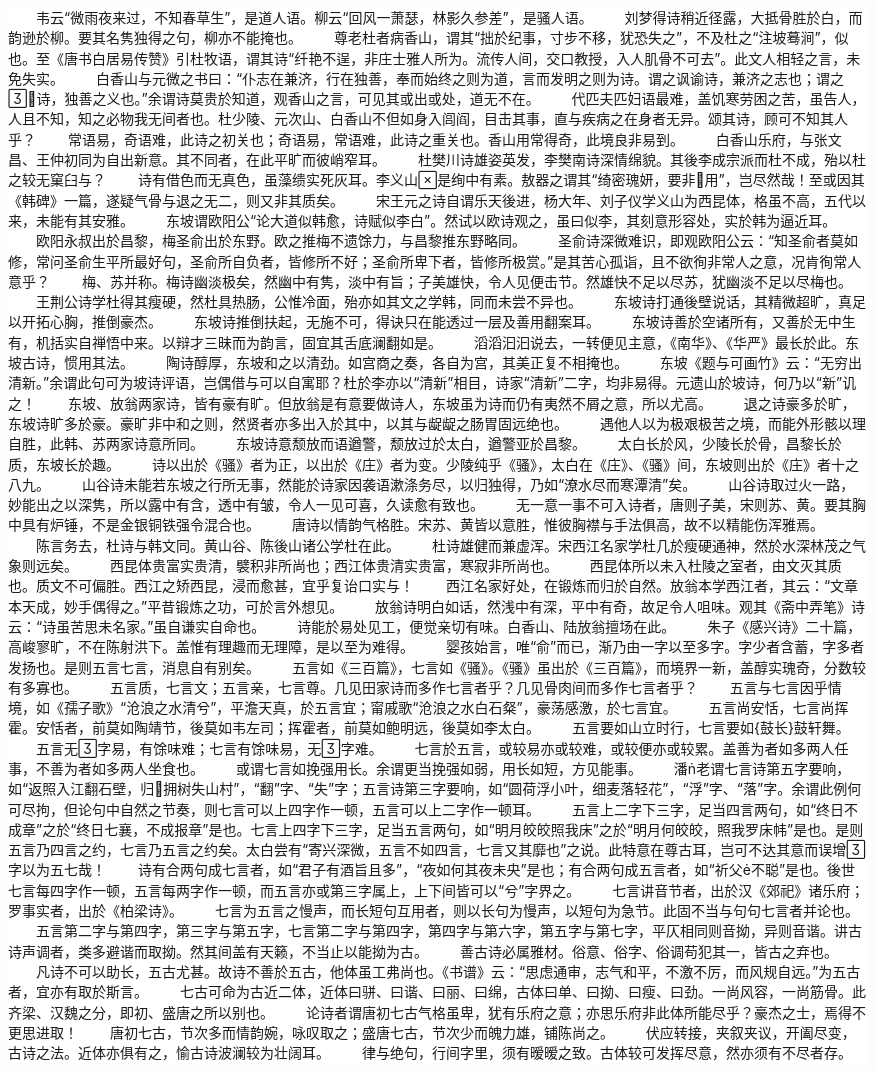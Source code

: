 　　韦云“微雨夜来过，不知春草生”，是道人语。柳云“回风一萧瑟，林影久参差”，是骚人语。
　　刘梦得诗稍近径露，大抵骨胜於白，而韵逊於柳。要其名隽独得之句，柳亦不能掩也。
　　尊老杜者病香山，谓其“拙於纪事，寸步不移，犹恐失之”，不及杜之“注坡蓦涧”，似也。至《唐书白居易传赞》引杜牧语，谓其诗“纤艳不逞，非庄士雅人所为。流传人间，交口教授，入人肌骨不可去”。此文人相轻之言，未免失实。
　　白香山与元微之书曰：“仆志在兼济，行在独善，奉而始终之则为道，言而发明之则为诗。谓之讽谕诗，兼济之志也；谓之诗，独善之义也。”余谓诗莫贵於知道，观香山之言，可见其或出或处，道无不在。
　　代匹夫匹妇语最难，盖饥寒劳困之苦，虽告人，人且不知，知之必物我无间者也。杜少陵、元次山、白香山不但如身入闾阎，目击其事，直与疾病之在身者无异。颂其诗，顾可不知其人乎？
　　常语易，奇语难，此诗之初关也；奇语易，常语难，此诗之重关也。香山用常得奇，此境良非易到。
　　白香山乐府，与张文昌、王仲初同为自出新意。其不同者，在此平旷而彼峭窄耳。
　　杜樊川诗雄姿英发，李樊南诗深情绵貌。其後李成宗派而杜不成，殆以杜之较无窠臼与？
　　诗有借色而无真色，虽藻缋实死灰耳。李义山是绚中有素。敖器之谓其“绮密瑰妍，要非用”，岂尽然哉！至或因其《韩碑》一篇，遂疑气骨与退之无二，则又非其质矣。
　　宋王元之诗自谓乐天後进，杨大年、刘子仪学义山为西昆体，格虽不高，五代以来，未能有其安雅。
　　东坡谓欧阳公“论大道似韩愈，诗赋似李白”。然试以欧诗观之，虽曰似李，其刻意形容处，实於韩为逼近耳。
　　欧阳永叔出於昌黎，梅圣俞出於东野。欧之推梅不遗馀力，与昌黎推东野略同。
　　圣俞诗深微难识，即观欧阳公云：“知圣俞者莫如修，常问圣俞生平所最好句，圣俞所自负者，皆修所不好；圣俞所卑下者，皆修所极赏。”是其苦心孤诣，且不欲徇非常人之意，况肯徇常人意乎？
　　梅、苏并称。梅诗幽淡极矣，然幽中有隽，淡中有旨；子美雄快，令人见便击节。然雄快不足以尽苏，犹幽淡不足以尽梅也。
　　王荆公诗学杜得其瘦硬，然杜具热肠，公惟冷面，殆亦如其文之学韩，同而未尝不异也。
　　东坡诗打通後壁说话，其精微超旷，真足以开拓心胸，推倒豪杰。
　　东坡诗推倒扶起，无施不可，得诀只在能透过一层及善用翻案耳。
　　东坡诗善於空诸所有，又善於无中生有，机括实自禅悟中来。以辩才三昧而为韵言，固宜其舌底澜翻如是。
　　滔滔汩汩说去，一转便见主意，《南华》、《华严》最长於此。东坡古诗，惯用其法。
　　陶诗醇厚，东坡和之以清劲。如宫商之奏，各自为宫，其美正复不相掩也。
　　东坡《题与可画竹》云：“无穷出清新。”余谓此句可为坡诗评语，岂偶借与可以自寓耶？杜於李亦以“清新”相目，诗家“清新”二字，均非易得。元遗山於坡诗，何乃以“新”讥之！
　　东坡、放翁两家诗，皆有豪有旷。但放翁是有意要做诗人，东坡虽为诗而仍有夷然不屑之意，所以尤高。
　　退之诗豪多於旷，东坡诗旷多於豪。豪旷非中和之则，然贤者亦多出入於其中，以其与龊龊之肠胃固远绝也。
　　遇他人以为极艰极苦之境，而能外形骸以理自胜，此韩、苏两家诗意所同。
　　东坡诗意颓放而语遒警，颓放过於太白，遒警亚於昌黎。
　　太白长於风，少陵长於骨，昌黎长於质，东坡长於趣。
　　诗以出於《骚》者为正，以出於《庄》者为变。少陵纯乎《骚》，太白在《庄》、《骚》间，东坡则出於《庄》者十之八九。
　　山谷诗未能若东坡之行所无事，然能於诗家因袭语漱涤务尽，以归独得，乃如“潦水尽而寒潭清”矣。
　　山谷诗取过火一路，妙能出之以深隽，所以露中有含，透中有皱，令人一见可喜，久读愈有致也。
　　无一意一事不可入诗者，唐则子美，宋则苏、黄。要其胸中具有炉锤，不是金银铜铁强令混合也。
　　唐诗以情韵气格胜。宋苏、黄皆以意胜，惟彼胸襟与手法俱高，故不以精能伤浑雅焉。
　　陈言务去，杜诗与韩文同。黄山谷、陈後山诸公学杜在此。
　　杜诗雄健而兼虚浑。宋西江名家学杜几於瘦硬通神，然於水深林茂之气象则远矣。
　　西昆体贵富实贵清，襞积非所尚也；西江体贵清实贵富，寒寂非所尚也。
　　西昆体所以未入杜陵之室者，由文灭其质也。质文不可偏胜。西江之矫西昆，浸而愈甚，宜乎复诒口实与！
　　西江名家好处，在锻炼而归於自然。放翁本学西江者，其云：“文章本天成，妙手偶得之。”平昔锻炼之功，可於言外想见。
　　放翁诗明白如话，然浅中有深，平中有奇，故足令人咀味。观其《斋中弄笔》诗云：“诗虽苦思未名家。”虽自谦实自命也。
　　诗能於易处见工，便觉亲切有味。白香山、陆放翁擅场在此。
　　朱子《感兴诗》二十篇，高峻寥旷，不在陈射洪下。盖惟有理趣而无理障，是以至为难得。
　　婴孩始言，唯“俞”而已，渐乃由一字以至多字。字少者含蓄，字多者发扬也。是则五言七言，消息自有别矣。
　　五言如《三百篇》，七言如《骚》。《骚》虽出於《三百篇》，而境界一新，盖醇实瑰奇，分数较有多寡也。
　　五言质，七言文；五言亲，七言尊。几见田家诗而多作七言者乎？几见骨肉间而多作七言者乎？
　　五言与七言因乎情境，如《孺子歌》“沧浪之水清兮”，平澹天真，於五言宜；甯戚歌“沧浪之水白石粲”，豪荡感激，於七言宜。
　　五言尚安恬，七言尚挥霍。安恬者，前莫如陶靖节，後莫如韦左司；挥霍者，前莫如鲍明远，後莫如李太白。
　　五言要如山立时行，七言要如{鼓长}鼓轩舞。
　　五言无字易，有馀味难；七言有馀味易，无字难。
　　七言於五言，或较易亦或较难，或较便亦或较累。盖善为者如多两人任事，不善为者如多两人坐食也。
　　或谓七言如挽强用长。余谓更当挽强如弱，用长如短，方见能事。
　　潘老谓七言诗第五字要响，如“返照入江翻石壁，归拥树失山村”，“翻”字、“失”字；五言诗第三字要响，如“圆荷浮小叶，细麦落轻花”，“浮”字、“落”字。余谓此例何可尽拘，但论句中自然之节奏，则七言可以上四字作一顿，五言可以上二字作一顿耳。
　　五言上二字下三字，足当四言两句，如“终日不成章”之於“终日七襄，不成报章”是也。七言上四字下三字，足当五言两句，如“明月皎皎照我床”之於“明月何皎皎，照我罗床帏”是也。是则五言乃四言之约，七言乃五言之约矣。太白尝有“寄兴深微，五言不如四言，七言又其靡也”之说。此特意在尊古耳，岂可不达其意而误增字以为五七哉！
　　诗有合两句成七言者，如“君子有酒旨且多”，“夜如何其夜未央”是也；有合两句成五言者，如“祈父不聪”是也。後世七言每四字作一顿，五言每两字作一顿，而五言亦或第三字属上，上下间皆可以“兮”字界之。
　　七言讲音节者，出於汉《郊祀》诸乐府；罗事实者，出於《柏梁诗》。
　　七言为五言之慢声，而长短句互用者，则以长句为慢声，以短句为急节。此固不当与句句七言者并论也。
　　五言第二字与第四字，第三字与第五字，七言第二字与第四字，第四字与第六字，第五字与第七字，平仄相同则音拗，异则音谐。讲古诗声调者，类多避谐而取拗。然其间盖有天籁，不当止以能拗为古。
　　善古诗必属雅材。俗意、俗字、俗调苟犯其一，皆古之弃也。
　　凡诗不可以助长，五古尤甚。故诗不善於五古，他体虽工弗尚也。《书谱》云：“思虑通审，志气和平，不激不厉，而风规自远。”为五古者，宜亦有取於斯言。
　　七古可命为古近二体，近体曰骈、曰谐、曰丽、曰绵，古体曰单、曰拗、曰瘦、曰劲。一尚风容，一尚筋骨。此齐梁、汉魏之分，即初、盛唐之所以别也。
　　论诗者谓唐初七古气格虽卑，犹有乐府之意；亦思乐府非此体所能尽乎？豪杰之士，焉得不更思进取！
　　唐初七古，节次多而情韵婉，咏叹取之；盛唐七古，节次少而魄力雄，铺陈尚之。
　　伏应转接，夹叙夹议，开阖尽变，古诗之法。近体亦俱有之，愉古诗波澜较为壮阔耳。
　　律与绝句，行间字里，须有暧暧之致。古体较可发挥尽意，然亦须有不尽者存。